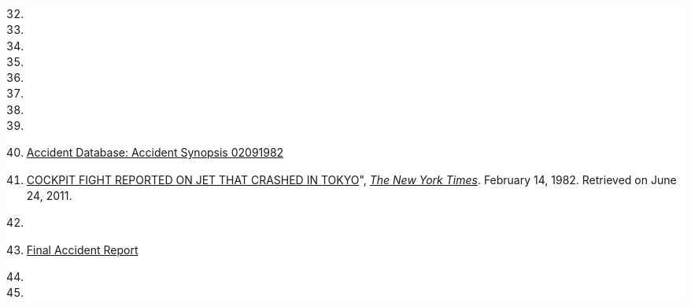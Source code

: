 32.
33.
34.

35.
36.
37.
38.
39.

40. [Accident Database: Accident Synopsis 02091982](http://www.airdisaster.com/cgi-bin/view_details.cgi?date=02091982&reg=JA8061&airline=Japan+Air+Lines)

41. [COCKPIT FIGHT REPORTED ON JET THAT CRASHED IN TOKYO](http://query.nytimes.com/gst/fullpage.html?sec=health&res=9803E2DF1F38F937A25751C0A964948260)", *[The New York Times](https://zh.wikipedia.org/wiki/The_New_York_Times "wikilink")*. February 14, 1982. Retrieved on June 24, 2011.

42.

43. [Final Accident Report](http://jtsb.mlit.go.jp/jtsb/aircraft/download/bunkatsu.html#7)

44.

45.